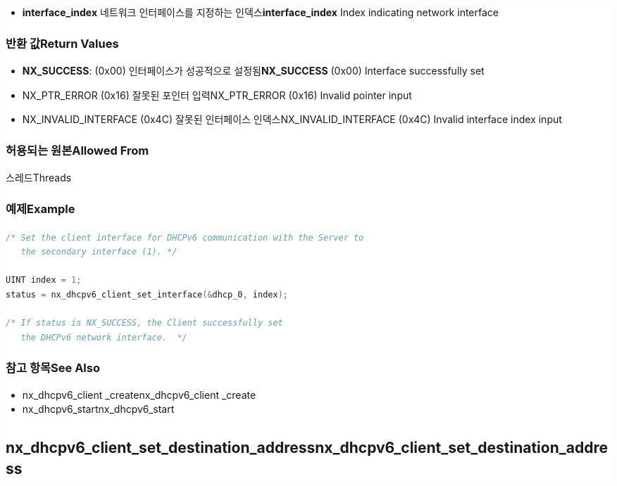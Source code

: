 - <span data-ttu-id="4b992-185">**interface_index** 네트워크 인터페이스를 지정하는 인덱스</span><span class="sxs-lookup"><span data-stu-id="4b992-185">**interface_index** Index indicating network interface</span></span>

### <a name="return-values"></a><span data-ttu-id="4b992-186">반환 값</span><span class="sxs-lookup"><span data-stu-id="4b992-186">Return Values</span></span>

- <span data-ttu-id="4b992-187">**NX_SUCCESS**: (0x00) 인터페이스가 성공적으로 설정됨</span><span class="sxs-lookup"><span data-stu-id="4b992-187">**NX_SUCCESS** (0x00) Interface successfully set</span></span>

- <span data-ttu-id="4b992-188">NX_PTR_ERROR (0x16) 잘못된 포인터 입력</span><span class="sxs-lookup"><span data-stu-id="4b992-188">NX_PTR_ERROR (0x16) Invalid pointer input</span></span>

- <span data-ttu-id="4b992-189">NX_INVALID_INTERFACE (0x4C) 잘못된 인터페이스 인덱스</span><span class="sxs-lookup"><span data-stu-id="4b992-189">NX_INVALID_INTERFACE (0x4C) Invalid interface index input</span></span>

### <a name="allowed-from"></a><span data-ttu-id="4b992-190">허용되는 원본</span><span class="sxs-lookup"><span data-stu-id="4b992-190">Allowed From</span></span>

<span data-ttu-id="4b992-191">스레드</span><span class="sxs-lookup"><span data-stu-id="4b992-191">Threads</span></span>

### <a name="example"></a><span data-ttu-id="4b992-192">예제</span><span class="sxs-lookup"><span data-stu-id="4b992-192">Example</span></span>

```C
/* Set the client interface for DHCPv6 communication with the Server to 
   the secondary interface (1). */

UINT index = 1;
status = nx_dhcpv6_client_set_interface(&dhcp_0, index);

/* If status is NX_SUCCESS, the Client successfully set 
   the DHCPv6 network interface.  */
```

### <a name="see-also"></a><span data-ttu-id="4b992-193">참고 항목</span><span class="sxs-lookup"><span data-stu-id="4b992-193">See Also</span></span>

- <span data-ttu-id="4b992-194">nx_dhcpv6_client _create</span><span class="sxs-lookup"><span data-stu-id="4b992-194">nx_dhcpv6_client _create</span></span>
- <span data-ttu-id="4b992-195">nx_dhcpv6_start</span><span class="sxs-lookup"><span data-stu-id="4b992-195">nx_dhcpv6_start</span></span>

## <a name="nx_dhcpv6_client_set_destination_address"></a><span data-ttu-id="4b992-196">nx_dhcpv6_client_set_destination_address</span><span class="sxs-lookup"><span data-stu-id="4b992-196">nx_dhcpv6_client_set_destination_address</span></span>
